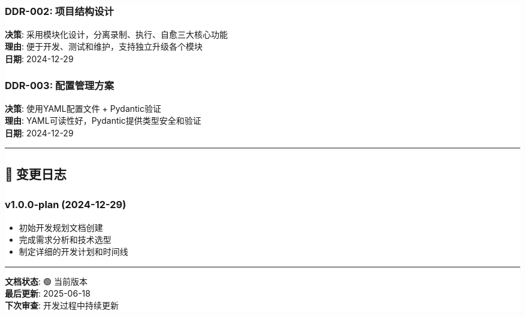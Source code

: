 ### DDR-002: 项目结构设计  
**决策**: 采用模块化设计，分离录制、执行、自愈三大核心功能  
**理由**: 便于开发、测试和维护，支持独立升级各个模块  
**日期**: 2024-12-29

### DDR-003: 配置管理方案
**决策**: 使用YAML配置文件 + Pydantic验证  
**理由**: YAML可读性好，Pydantic提供类型安全和验证  
**日期**: 2024-12-29

---

## 🔄 变更日志

### v1.0.0-plan (2024-12-29)
- 初始开发规划文档创建
- 完成需求分析和技术选型
- 制定详细的开发计划和时间线

---

**文档状态**: 🟢 当前版本  
**最后更新**: 2025-06-18  
**下次审查**: 开发过程中持续更新 